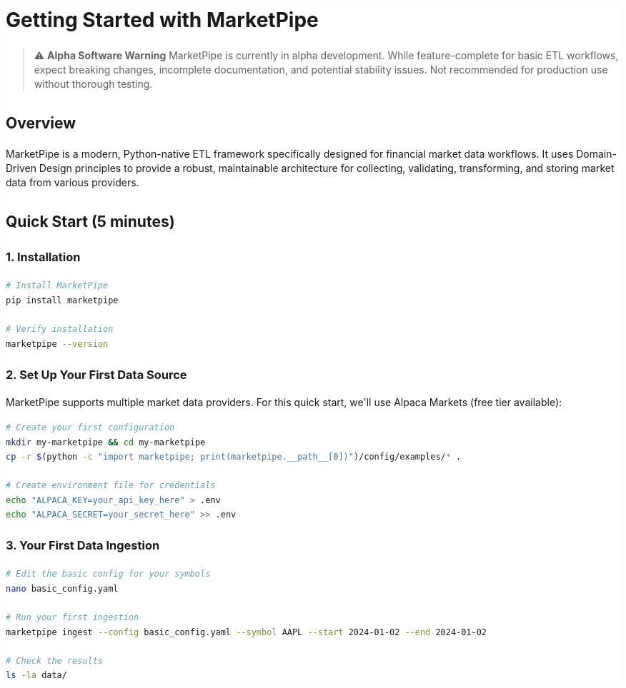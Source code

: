 # Getting Started with MarketPipe

> ⚠️ **Alpha Software Warning**
> MarketPipe is currently in alpha development. While feature-complete for basic ETL workflows, expect breaking changes, incomplete documentation, and potential stability issues. Not recommended for production use without thorough testing.

## Overview

MarketPipe is a modern, Python-native ETL framework specifically designed for financial market data workflows. It uses Domain-Driven Design principles to provide a robust, maintainable architecture for collecting, validating, transforming, and storing market data from various providers.

## Quick Start (5 minutes)

### 1. Installation

```bash
# Install MarketPipe
pip install marketpipe

# Verify installation
marketpipe --version
```

### 2. Set Up Your First Data Source

MarketPipe supports multiple market data providers. For this quick start, we'll use Alpaca Markets (free tier available):

```bash
# Create your first configuration
mkdir my-marketpipe && cd my-marketpipe
cp -r $(python -c "import marketpipe; print(marketpipe.__path__[0])")/config/examples/* .

# Create environment file for credentials
echo "ALPACA_KEY=your_api_key_here" > .env
echo "ALPACA_SECRET=your_secret_here" >> .env
```

### 3. Your First Data Ingestion

```bash
# Edit the basic config for your symbols
nano basic_config.yaml

# Run your first ingestion
marketpipe ingest --config basic_config.yaml --symbol AAPL --start 2024-01-02 --end 2024-01-02

# Check the results
ls -la data/
```
